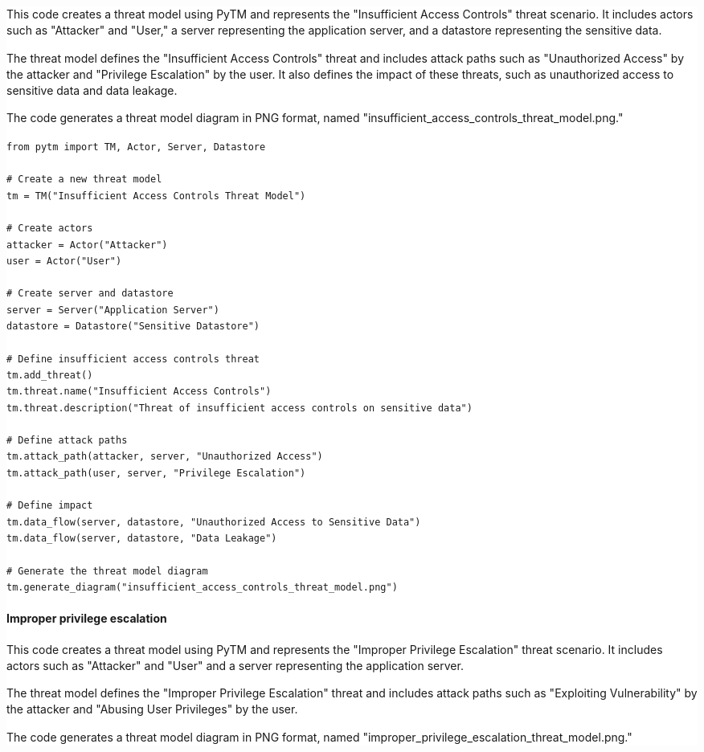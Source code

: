 This code creates a threat model using PyTM and represents the "Insufficient Access Controls" threat scenario. It includes actors such as "Attacker" and "User," a server representing the application server, and a datastore representing the sensitive data.

The threat model defines the "Insufficient Access Controls" threat and includes attack paths such as "Unauthorized Access" by the attacker and "Privilege Escalation" by the user. It also defines the impact of these threats, such as unauthorized access to sensitive data and data leakage.

The code generates a threat model diagram in PNG format, named "insufficient_access_controls_threat_model.png."


```
from pytm import TM, Actor, Server, Datastore

# Create a new threat model
tm = TM("Insufficient Access Controls Threat Model")

# Create actors
attacker = Actor("Attacker")
user = Actor("User")

# Create server and datastore
server = Server("Application Server")
datastore = Datastore("Sensitive Datastore")

# Define insufficient access controls threat
tm.add_threat()
tm.threat.name("Insufficient Access Controls")
tm.threat.description("Threat of insufficient access controls on sensitive data")

# Define attack paths
tm.attack_path(attacker, server, "Unauthorized Access")
tm.attack_path(user, server, "Privilege Escalation")

# Define impact
tm.data_flow(server, datastore, "Unauthorized Access to Sensitive Data")
tm.data_flow(server, datastore, "Data Leakage")

# Generate the threat model diagram
tm.generate_diagram("insufficient_access_controls_threat_model.png")
```


#### Improper privilege escalation	

This code creates a threat model using PyTM and represents the "Improper Privilege Escalation" threat scenario. It includes actors such as "Attacker" and "User" and a server representing the application server.

The threat model defines the "Improper Privilege Escalation" threat and includes attack paths such as "Exploiting Vulnerability" by the attacker and "Abusing User Privileges" by the user.

The code generates a threat model diagram in PNG format, named "improper_privilege_escalation_threat_model.png."
